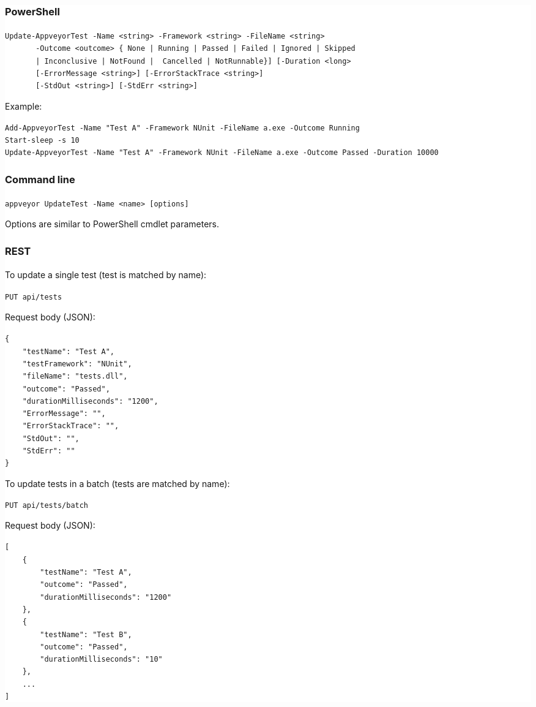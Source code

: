 ### PowerShell

    Update-AppveyorTest -Name <string> -Framework <string> -FileName <string>
           -Outcome <outcome> { None | Running | Passed | Failed | Ignored | Skipped
           | Inconclusive | NotFound |  Cancelled | NotRunnable}] [-Duration <long>
           [-ErrorMessage <string>] [-ErrorStackTrace <string>]
           [-StdOut <string>] [-StdErr <string>]

Example:

    Add-AppveyorTest -Name "Test A" -Framework NUnit -FileName a.exe -Outcome Running
    Start-sleep -s 10
    Update-AppveyorTest -Name "Test A" -Framework NUnit -FileName a.exe -Outcome Passed -Duration 10000

### Command line

    appveyor UpdateTest -Name <name> [options]

Options are similar to PowerShell cmdlet parameters.

### REST

To update a single test (test is matched by name):

    PUT api/tests

Request body (JSON):

    {
        "testName": "Test A",
        "testFramework": "NUnit",
        "fileName": "tests.dll",
        "outcome": "Passed",
        "durationMilliseconds": "1200",
        "ErrorMessage": "",
        "ErrorStackTrace": "",
        "StdOut": "",
        "StdErr": ""
    }

To update tests in a batch (tests are matched by name):

    PUT api/tests/batch

Request body (JSON):

    [
        {
            "testName": "Test A",
            "outcome": "Passed",
            "durationMilliseconds": "1200"
        },
        {
            "testName": "Test B",
            "outcome": "Passed",
            "durationMilliseconds": "10"
        },
        ...
    ]
